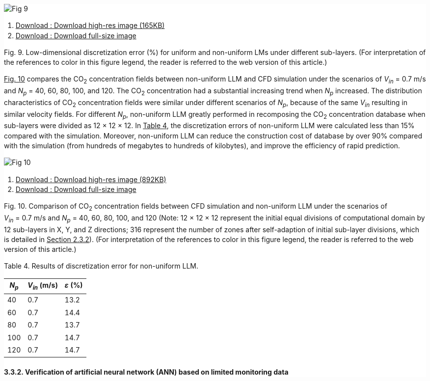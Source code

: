 ![Fig 9](https://ars.els-cdn.com/content/image/1-s2.0-S2210670723001440-gr9.jpg)

1.  [Download : Download high-res image (165KB)](https://ars.els-cdn.com/content/image/1-s2.0-S2210670723001440-gr9_lrg.jpg "Download high-res image (165KB)")
2.  [Download : Download full-size image](https://ars.els-cdn.com/content/image/1-s2.0-S2210670723001440-gr9.jpg "Download full-size image")

Fig. 9. Low-dimensional discretization error (%) for uniform and non-uniform LMs under different sub-layers. (For interpretation of the references to color in this figure legend, the reader is referred to the web version of this article.)

[Fig. 10](https://www.sciencedirect.com/science/article/pii/S2210670723001440#fig0010) compares the CO<sub>2</sub> concentration fields between non-uniform LLM and CFD simulation under the scenarios of _V<sub>in</sub>_ = 0.7 m/s and _N<sub>p</sub>_ = 40, 60, 80, 100, and 120. The CO<sub>2</sub> concentration had a substantial increasing trend when _N<sub>p</sub>_ increased. The distribution characteristics of CO<sub>2</sub> concentration fields were similar under different scenarios of _N<sub>p</sub>_, because of the same _V<sub>in</sub>_ resulting in similar velocity fields. For different _N<sub>p</sub>_, non-uniform LLM greatly performed in recomposing the CO<sub>2</sub> concentration database when sub-layers were divided as 12 × 12 × 12. In [Table 4](https://www.sciencedirect.com/science/article/pii/S2210670723001440#tbl0004), the discretization errors of non-uniform LLM were calculated less than 15% compared with the simulation. Moreover, non-uniform LLM can reduce the construction cost of database by over 90% compared with the simulation (from hundreds of megabytes to hundreds of kilobytes), and improve the efficiency of rapid prediction.

![Fig 10](https://ars.els-cdn.com/content/image/1-s2.0-S2210670723001440-gr10.jpg)

1.  [Download : Download high-res image (892KB)](https://ars.els-cdn.com/content/image/1-s2.0-S2210670723001440-gr10_lrg.jpg "Download high-res image (892KB)")
2.  [Download : Download full-size image](https://ars.els-cdn.com/content/image/1-s2.0-S2210670723001440-gr10.jpg "Download full-size image")

Fig. 10. Comparison of CO<sub>2</sub> concentration fields between CFD simulation and non-uniform LLM under the scenarios of _V<sub>in</sub>_ = 0.7 m/s and _N<sub>p</sub>_ = 40, 60, 80, 100, and 120 (Note: 12 × 12 × 12 represent the initial equal divisions of computational domain by 12 sub-layers in X, Y, and Z directions; 316 represent the number of zones after self-adaption of initial sub-layer divisions, which is detailed in [Section 2.3.2](https://www.sciencedirect.com/science/article/pii/S2210670723001440#sec0010)). (For interpretation of the references to color in this figure legend, the reader is referred to the web version of this article.)

Table 4. Results of discretization error for non-uniform LLM.

| _N<sub>p</sub>_ | _V<sub>in</sub>_ (m/s) | _ε_ (%) |
| --- | --- | --- |
| 40 | 0.7 | 13.2 |
| 60 | 0.7 | 14.4 |
| 80 | 0.7 | 13.7 |
| 100 | 0.7 | 14.7 |
| 120 | 0.7 | 14.7 |

#### 3.3.2. Verification of artificial neural network (ANN) based on limited monitoring data
